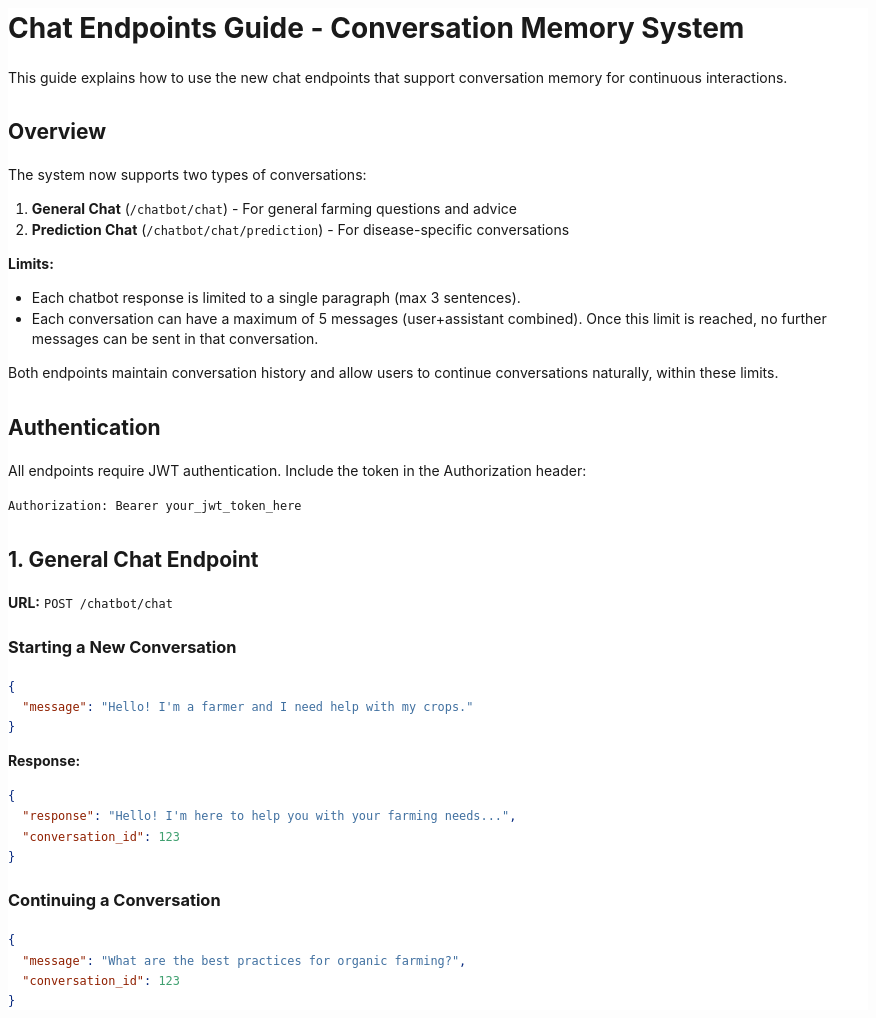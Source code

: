 # Chat Endpoints Guide - Conversation Memory System

This guide explains how to use the new chat endpoints that support conversation memory for continuous interactions.

## Overview

The system now supports two types of conversations:
1. **General Chat** (`/chatbot/chat`) - For general farming questions and advice
2. **Prediction Chat** (`/chatbot/chat/prediction`) - For disease-specific conversations

**Limits:**
- Each chatbot response is limited to a single paragraph (max 3 sentences).
- Each conversation can have a maximum of 5 messages (user+assistant combined). Once this limit is reached, no further messages can be sent in that conversation.

Both endpoints maintain conversation history and allow users to continue conversations naturally, within these limits.

## Authentication

All endpoints require JWT authentication. Include the token in the Authorization header:
```
Authorization: Bearer your_jwt_token_here
```

## 1. General Chat Endpoint

**URL:** `POST /chatbot/chat`

### Starting a New Conversation

```json
{
  "message": "Hello! I'm a farmer and I need help with my crops."
}
```

**Response:**
```json
{
  "response": "Hello! I'm here to help you with your farming needs...",
  "conversation_id": 123
}
```

### Continuing a Conversation

```json
{
  "message": "What are the best practices for organic farming?",
  "conversation_id": 123
}
```

